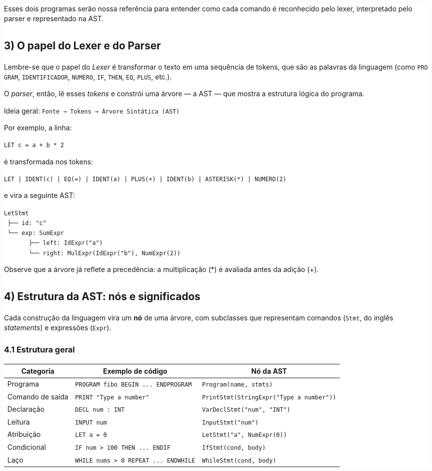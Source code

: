 Esses dois programas serão nossa referência para entender como cada comando é reconhecido pelo lexer, interpretado pelo parser e representado na AST.

## 3) O papel do Lexer e do Parser

Lembre-se que o papel do _Lexer_ é transformar o texto em uma sequência de tokens, que são as palavras da linguagem (como `PROGRAM`, `IDENTIFICADOR`, `NUMERO`, `IF`, `THEN`, `EQ`, `PLUS`, etc.).

O _parser_, então, lê esses _tokens_ e constrói uma árvore — a AST — que mostra a estrutura lógica do programa.

Ideia geral: `Fonte → Tokens → Árvore Sintática (AST)`

Por exemplo, a linha:

`LET c = a + b * 2`

é transformada nos tokens:

```
LET | IDENT(c) | EQ(=) | IDENT(a) | PLUS(+) | IDENT(b) | ASTERISK(*) | NUMERO(2)
```

e vira a seguinte AST:

```
LetStmt
 ├── id: "c"
 └── exp: SumExpr
       ├── left: IdExpr("a")
       └── right: MulExpr(IdExpr("b"), NumExpr(2))
```

Observe que a árvore já reflete a precedência: a multiplicação (*) é avaliada antes da adição (+).

## 4) Estrutura da AST: nós e significados

Cada construção da linguagem vira um **nó** de uma árvore, com subclasses que representam comandos (`Stmt`, do inglês _statements_) e expressões (`Expr`).

### 4.1 Estrutura geral

| Categoria        | Exemplo de código                    | Nó da AST                                |
| ---------------- | ------------------------------------ | ---------------------------------------- |
| Programa         | `PROGRAM fibo BEGIN ... ENDPROGRAM`  | `Program(name, stmts)`                   |
| Comando de saída | `PRINT "Type a number"`              | `PrintStmt(StringExpr("Type a number"))` |
| Declaração       | `DECL num : INT`                     | `VarDeclStmt("num", "INT")`              |
| Leitura          | `INPUT num`                          | `InputStmt("num")`                       |
| Atribuição       | `LET a = 0`                          | `LetStmt("a", NumExpr(0))`               |
| Condicional      | `IF num > 100 THEN ... ENDIF`        | `IfStmt(cond, body)`                     |
| Laço             | `WHILE nums > 0 REPEAT ... ENDWHILE` | `WhileStmt(cond, body)`                  |

